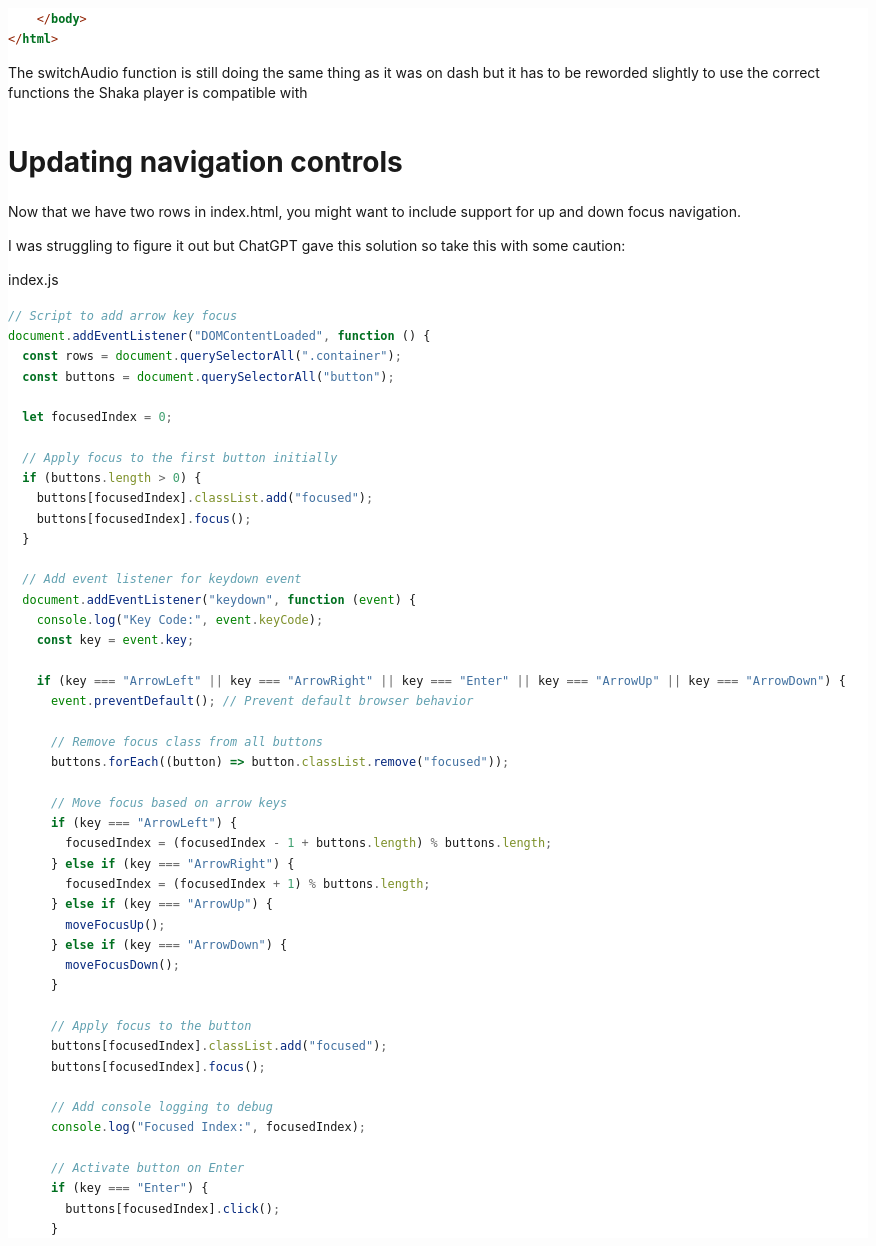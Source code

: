 ```html
    </body>
</html>
```

The switchAudio function is still doing the same thing as it was on dash but it has to be reworded slightly to use the correct functions the Shaka player is compatible with

# Updating navigation controls

Now that we have two rows in index.html, you might want to include support for up and down focus navigation.

I was struggling to figure it out but ChatGPT gave this solution so take this with some caution:

index.js

```jsx
// Script to add arrow key focus
document.addEventListener("DOMContentLoaded", function () {
  const rows = document.querySelectorAll(".container");
  const buttons = document.querySelectorAll("button");

  let focusedIndex = 0;

  // Apply focus to the first button initially
  if (buttons.length > 0) {
    buttons[focusedIndex].classList.add("focused");
    buttons[focusedIndex].focus();
  }

  // Add event listener for keydown event
  document.addEventListener("keydown", function (event) {
    console.log("Key Code:", event.keyCode);
    const key = event.key;

    if (key === "ArrowLeft" || key === "ArrowRight" || key === "Enter" || key === "ArrowUp" || key === "ArrowDown") {
      event.preventDefault(); // Prevent default browser behavior

      // Remove focus class from all buttons
      buttons.forEach((button) => button.classList.remove("focused"));

      // Move focus based on arrow keys
      if (key === "ArrowLeft") {
        focusedIndex = (focusedIndex - 1 + buttons.length) % buttons.length;
      } else if (key === "ArrowRight") {
        focusedIndex = (focusedIndex + 1) % buttons.length;
      } else if (key === "ArrowUp") {
        moveFocusUp();
      } else if (key === "ArrowDown") {
        moveFocusDown();
      }

      // Apply focus to the button
      buttons[focusedIndex].classList.add("focused");
      buttons[focusedIndex].focus();

      // Add console logging to debug
      console.log("Focused Index:", focusedIndex);

      // Activate button on Enter
      if (key === "Enter") {
        buttons[focusedIndex].click();
      }
```